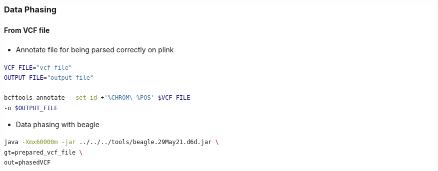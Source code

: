 ### Data Phasing

#### From VCF file 
- Annotate file for being parsed correctly on plink

```bash
VCF_FILE="vcf_file"
OUTPUT_FILE="output_file"

bcftools annotate --set-id +'%CHROM\_%POS' $VCF_FILE
-o $OUTPUT_FILE
```


  - Data phasing with beagle

```bash
java -Xmx60000m -jar ../../../tools/beagle.29May21.d6d.jar \
gt=prepared_vcf_file \
out=phasedVCF  

```
